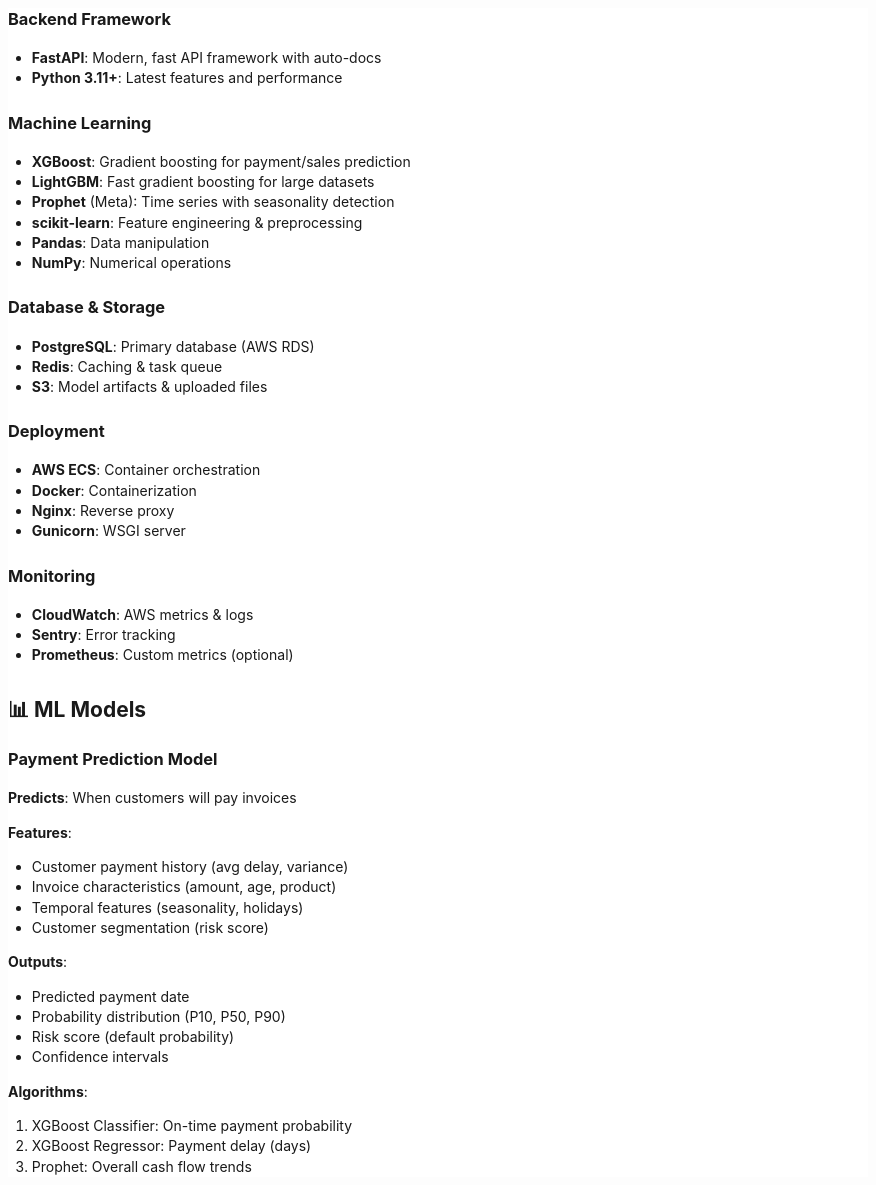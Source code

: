 ### Backend Framework
- **FastAPI**: Modern, fast API framework with auto-docs
- **Python 3.11+**: Latest features and performance

### Machine Learning
- **XGBoost**: Gradient boosting for payment/sales prediction
- **LightGBM**: Fast gradient boosting for large datasets
- **Prophet** (Meta): Time series with seasonality detection
- **scikit-learn**: Feature engineering & preprocessing
- **Pandas**: Data manipulation
- **NumPy**: Numerical operations

### Database & Storage
- **PostgreSQL**: Primary database (AWS RDS)
- **Redis**: Caching & task queue
- **S3**: Model artifacts & uploaded files

### Deployment
- **AWS ECS**: Container orchestration
- **Docker**: Containerization
- **Nginx**: Reverse proxy
- **Gunicorn**: WSGI server

### Monitoring
- **CloudWatch**: AWS metrics & logs
- **Sentry**: Error tracking
- **Prometheus**: Custom metrics (optional)

## 📊 ML Models

### Payment Prediction Model
**Predicts**: When customers will pay invoices

**Features**:
- Customer payment history (avg delay, variance)
- Invoice characteristics (amount, age, product)
- Temporal features (seasonality, holidays)
- Customer segmentation (risk score)

**Outputs**:
- Predicted payment date
- Probability distribution (P10, P50, P90)
- Risk score (default probability)
- Confidence intervals

**Algorithms**:
1. XGBoost Classifier: On-time payment probability
2. XGBoost Regressor: Payment delay (days)
3. Prophet: Overall cash flow trends
